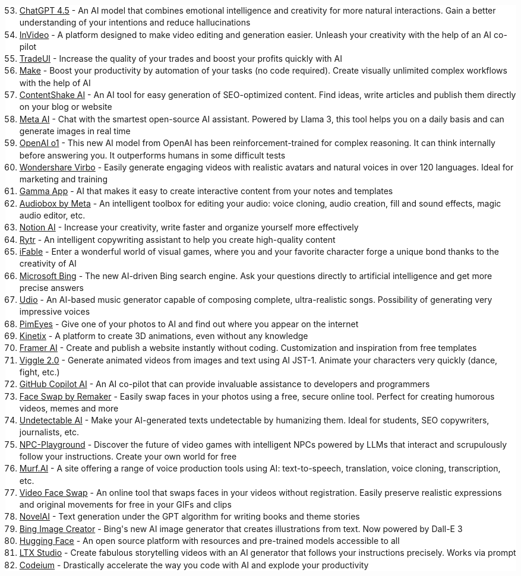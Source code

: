 53. [ChatGPT 4.5](https://openai.com/index/introducing-gpt-4-5/) - An AI model that combines emotional intelligence and creativity for more natural interactions. Gain a better understanding of your intentions and reduce hallucinations
54. [InVideo](https://invideo.io/) - A platform designed to make video editing and generation easier. Unleash your creativity with the help of an AI co-pilot
55. [TradeUI](https://tradeui.com/) - Increase the quality of your trades and boost your profits quickly with AI
56. [Make](https://www.make.com/en) - Boost your productivity by automation of your tasks (no code required). Create visually unlimited complex workflows with the help of AI
57. [ContentShake AI](https://www.semrush.com/contentshake/) - An AI tool for easy generation of SEO-optimized content. Find ideas, write articles and publish them directly on your blog or website
58. [Meta AI](https://www.meta.ai/) - Chat with the smartest open-source AI assistant. Powered by Llama 3, this tool helps you on a daily basis and can generate images in real time
59. [OpenAI o1](https://openai.com/index/learning-to-reason-with-llms/) - This new AI model from OpenAI has been reinforcement-trained for complex reasoning. It can think internally before answering you. It outperforms humans in some difficult tests
60. [Wondershare Virbo](https://virbo.wondershare.com/app/) - Easily generate engaging videos with realistic avatars and natural voices in over 120 languages. Ideal for marketing and training
61. [Gamma App](https://gamma.app/zh-cn) - AI that makes it easy to create interactive content from your notes and templates
62. [Audiobox by Meta](https://audiobox.metademolab.com/maker) - An intelligent toolbox for editing your audio: voice cloning, audio creation, fill and sound effects, magic audio editor, etc.
63. [Notion AI](https://www.notion.com/product/ai) - Increase your creativity, write faster and organize yourself more effectively
64. [Rytr](https://rytr.me/) - An intelligent copywriting assistant to help you create high-quality content
65. [iFable](https://www.ifable.ai/home?from=aixploria) - Enter a wonderful world of visual games, where you and your favorite character forge a unique bond thanks to the creativity of AI
66. [Microsoft Bing](https://www.bing.com/) - The new AI-driven Bing search engine. Ask your questions directly to artificial intelligence and get more precise answers
67. [Udio](https://www.udio.com/) - An AI-based music generator capable of composing complete, ultra-realistic songs. Possibility of generating very impressive voices
68. [PimEyes](https://pimeyes.com/) - Give one of your photos to AI and find out where you appear on the internet
69. [Kinetix](https://www.kinetix.tech/) - A platform to create 3D animations, even without any knowledge
70. [Framer AI](https://www.framer.com/features/ai/) - Create and publish a website instantly without coding. Customization and inspiration from free templates
71. [Viggle 2.0](https://www.viggle.ai/) - Generate animated videos from images and text using AI JST-1. Animate your characters very quickly (dance, fight, etc.)
72. [GitHub Copilot AI](https://github.com/features/copilot) - An AI co-pilot that can provide invaluable assistance to developers and programmers
73. [Face Swap by Remaker](https://remaker.ai/face-swap-free/) - Easily swap faces in your photos using a free, secure online tool. Perfect for creating humorous videos, memes and more
74. [Undetectable AI](https://undetectable.ai/) - Make your AI-generated texts undetectable by humanizing them. Ideal for students, SEO copywriters, journalists, etc.
75. [NPC-Playground](https://huggingface.co/spaces/cubzh/ai-npcs) - Discover the future of video games with intelligent NPCs powered by LLMs that interact and scrupulously follow your instructions. Create your own world for free
76. [Murf.AI](https://murf.ai/) - A site offering a range of voice production tools using AI: text-to-speech, translation, voice cloning, transcription, etc.
77. [Video Face Swap](https://aifaceswapper.io/video-face-swap) - An online tool that swaps faces in your videos without registration. Easily preserve realistic expressions and original movements for free in your GIFs and clips
78. [NovelAI](https://novelai.net/) - Text generation under the GPT algorithm for writing books and theme stories
79. [Bing Image Creator](https://www.bing.com/images/create) - Bing&#039;s new AI image generator that creates illustrations from text. Now powered by Dall-E 3
80. [Hugging Face](https://huggingface.co/) - An open source platform with resources and pre-trained models accessible to all
81. [LTX Studio](https://ltx.studio/) - Create fabulous storytelling videos with an AI generator that follows your instructions precisely. Works via prompt
82. [Codeium](https://codeium.com/) - Drastically accelerate the way you code with AI and explode your productivity